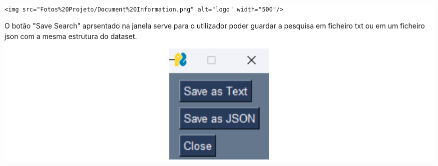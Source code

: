     <img src="Fotos%20Projeto/Document%20Information.png" alt="logo" width="500"/>
</p>

O botão "Save Search" aprsentado na janela serve para o utilizador poder guardar a pesquisa em ficheiro txt ou em um ficheiro json com a mesma estrutura do dataset.
<p align="center">
    <img src="Fotos%20Projeto/Save%20Search.png" alt="Descrição da Imagem" width="200"/>
</p>
<p align="center">
